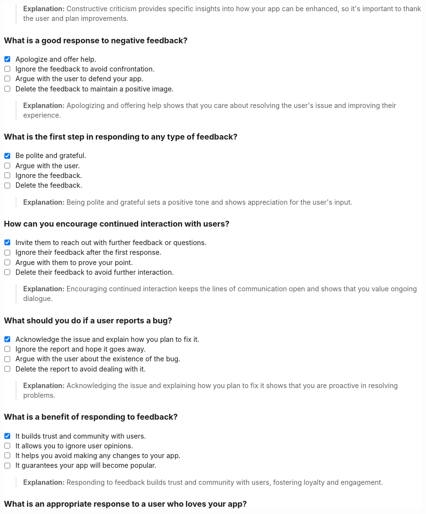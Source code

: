 > **Explanation:** Constructive criticism provides specific insights into how your app can be enhanced, so it's important to thank the user and plan improvements.

### What is a good response to negative feedback?

- [x] Apologize and offer help.
- [ ] Ignore the feedback to avoid confrontation.
- [ ] Argue with the user to defend your app.
- [ ] Delete the feedback to maintain a positive image.

> **Explanation:** Apologizing and offering help shows that you care about resolving the user's issue and improving their experience.

### What is the first step in responding to any type of feedback?

- [x] Be polite and grateful.
- [ ] Argue with the user.
- [ ] Ignore the feedback.
- [ ] Delete the feedback.

> **Explanation:** Being polite and grateful sets a positive tone and shows appreciation for the user's input.

### How can you encourage continued interaction with users?

- [x] Invite them to reach out with further feedback or questions.
- [ ] Ignore their feedback after the first response.
- [ ] Argue with them to prove your point.
- [ ] Delete their feedback to avoid further interaction.

> **Explanation:** Encouraging continued interaction keeps the lines of communication open and shows that you value ongoing dialogue.

### What should you do if a user reports a bug?

- [x] Acknowledge the issue and explain how you plan to fix it.
- [ ] Ignore the report and hope it goes away.
- [ ] Argue with the user about the existence of the bug.
- [ ] Delete the report to avoid dealing with it.

> **Explanation:** Acknowledging the issue and explaining how you plan to fix it shows that you are proactive in resolving problems.

### What is a benefit of responding to feedback?

- [x] It builds trust and community with users.
- [ ] It allows you to ignore user opinions.
- [ ] It helps you avoid making any changes to your app.
- [ ] It guarantees your app will become popular.

> **Explanation:** Responding to feedback builds trust and community with users, fostering loyalty and engagement.

### What is an appropriate response to a user who loves your app?
